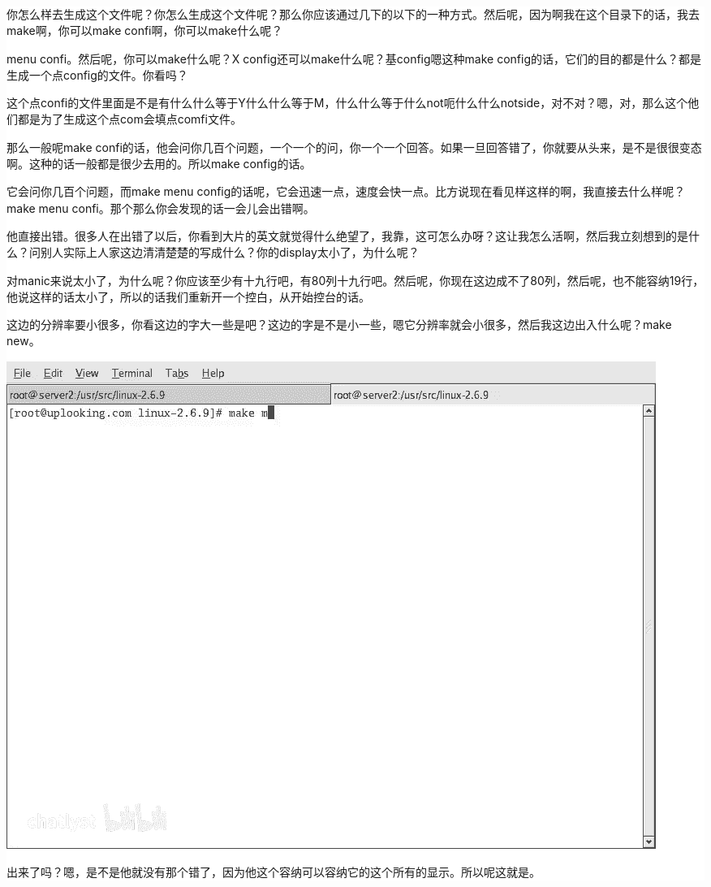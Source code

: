 你怎么样去生成这个文件呢？你怎么生成这个文件呢？那么你应该通过几下的以下的一种方式。然后呢，因为啊我在这个目录下的话，我去make啊，你可以make confi啊，你可以make什么呢？

menu confi。然后呢，你可以make什么呢？X config还可以make什么呢？基config嗯这种make config的话，它们的目的都是什么？都是生成一个点config的文件。你看吗？

这个点confi的文件里面是不是有什么什么等于Y什么什么等于M，什么什么等于什么not呃什么什么notside，对不对？嗯，对，那么这个他们都是为了生成这个点com会填点comfi文件。

那么一般呢make confi的话，他会问你几百个问题，一个一个的问，你一个一个回答。如果一旦回答错了，你就要从头来，是不是很很变态啊。这种的话一般都是很少去用的。所以make config的话。

它会问你几百个问题，而make menu config的话呢，它会迅速一点，速度会快一点。比方说现在看见样这样的啊，我直接去什么样呢？make menu confi。那个那么你会发现的话一会儿会出错啊。

他直接出错。很多人在出错了以后，你看到大片的英文就觉得什么绝望了，我靠，这可怎么办呀？这让我怎么活啊，然后我立刻想到的是什么？问别人实际上人家这边清清楚楚的写成什么？你的display太小了，为什么呢？

对manic来说太小了，为什么呢？你应该至少有十九行吧，有80列十九行吧。然后呢，你现在这边成不了80列，然后呢，也不能容纳19行，他说这样的话太小了，所以的话我们重新开一个控白，从开始控台的话。

这边的分辨率要小很多，你看这边的字大一些是吧？这边的字是不是小一些，嗯它分辨率就会小很多，然后我这边出入什么呢？make new。



![](img/b38c50c0daeca91d153a7a12cf9ace35_9.png)

出来了吗？嗯，是不是他就没有那个错了，因为他这个容纳可以容纳它的这个所有的显示。所以呢这就是。
